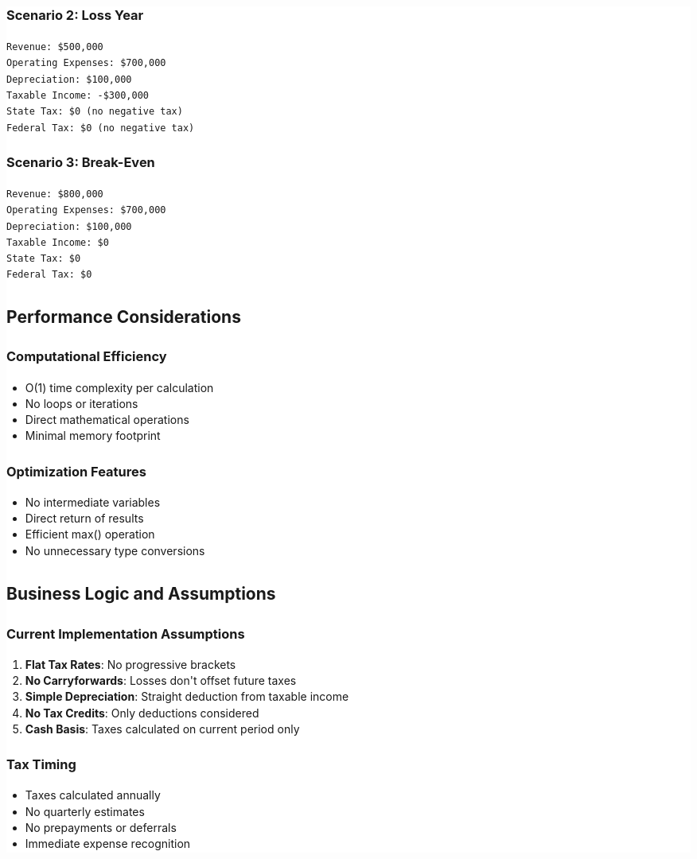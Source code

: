 ### Scenario 2: Loss Year
```
Revenue: $500,000
Operating Expenses: $700,000
Depreciation: $100,000
Taxable Income: -$300,000
State Tax: $0 (no negative tax)
Federal Tax: $0 (no negative tax)
```

### Scenario 3: Break-Even
```
Revenue: $800,000
Operating Expenses: $700,000
Depreciation: $100,000
Taxable Income: $0
State Tax: $0
Federal Tax: $0
```

## Performance Considerations

### Computational Efficiency
- O(1) time complexity per calculation
- No loops or iterations
- Direct mathematical operations
- Minimal memory footprint

### Optimization Features
- No intermediate variables
- Direct return of results
- Efficient max() operation
- No unnecessary type conversions

## Business Logic and Assumptions

### Current Implementation Assumptions
1. **Flat Tax Rates**: No progressive brackets
2. **No Carryforwards**: Losses don't offset future taxes
3. **Simple Depreciation**: Straight deduction from taxable income
4. **No Tax Credits**: Only deductions considered
5. **Cash Basis**: Taxes calculated on current period only

### Tax Timing
- Taxes calculated annually
- No quarterly estimates
- No prepayments or deferrals
- Immediate expense recognition
